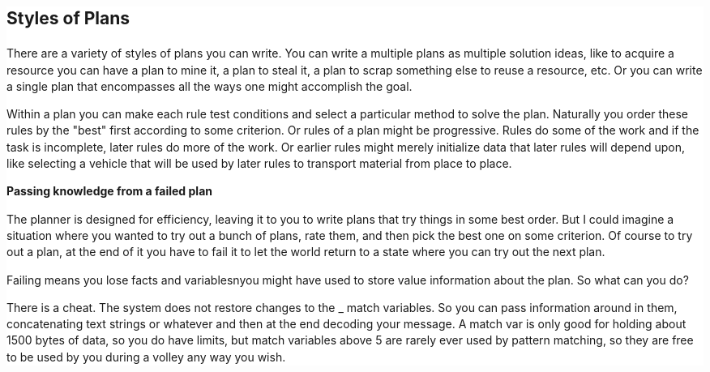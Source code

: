 ## Styles of Plans

There are a variety of styles of plans you can write. You can write a multiple plans as multiple solution
ideas, like to acquire a resource you can have a plan to mine it, a plan to steal it, a plan to scrap
something else to reuse a resource, etc. Or you can write a single plan that encompasses all the ways
one might accomplish the goal.

Within a plan you can make each rule test conditions and select a particular method to solve the plan.
Naturally you order these rules by the "best" first according to some criterion. Or rules of a plan might
be progressive. Rules do some of the work and if the task is incomplete, later rules do more of the
work. Or earlier rules might merely initialize data that later rules will depend upon, like selecting a
vehicle that will be used by later rules to transport material from place to place.

**Passing knowledge from a failed plan**

The planner is designed for efficiency, leaving it to you to write plans that try things in some best order.
But I could imagine a situation where you wanted to try out a bunch of plans, rate them, and then pick
the best one on some criterion. Of course to try out a plan, at the end of it you have to fail it to let the
world return to a state where you can try out the next plan. 

Failing means you lose facts and variablesnyou might have used to store value information about the plan. 
So what can you do?

There is a cheat. The system does not restore changes to the _ match variables. So you can pass
information around in them, concatenating text strings or whatever and then at the end decoding your
message. A match var is only good for holding about 1500 bytes of data, so you do have limits, but
match variables above 5 are rarely ever used by pattern matching, so they are free to be used by you
during a volley any way you wish.

